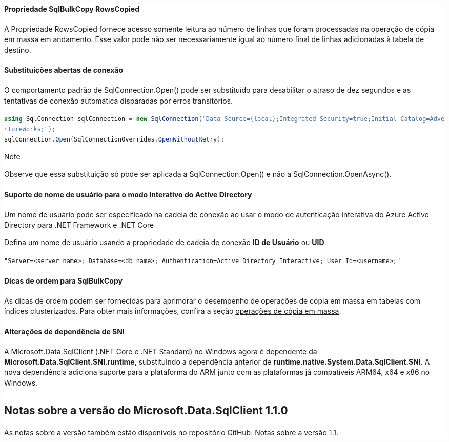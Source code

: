 #### <a name="sqlbulkcopy-rowscopied-property"></a>Propriedade SqlBulkCopy RowsCopied

A Propriedade RowsCopied fornece acesso somente leitura ao número de linhas que foram processadas na operação de cópia em massa em andamento. Esse valor pode não ser necessariamente igual ao número final de linhas adicionadas à tabela de destino.

#### <a name="connection-open-overrides"></a>Substituições abertas de conexão

O comportamento padrão de SqlConnection.Open() pode ser substituído para desabilitar o atraso de dez segundos e as tentativas de conexão automática disparadas por erros transitórios.

```csharp
using SqlConnection sqlConnection = new SqlConnection("Data Source=(local);Integrated Security=true;Initial Catalog=AdventureWorks;");
sqlConnection.Open(SqlConnectionOverrides.OpenWithoutRetry);
```

> [!NOTE]
> Observe que essa substituição só pode ser aplicada a SqlConnection.Open() e não a SqlConnection.OpenAsync().

#### <a name="username-support-for-active-directory-interactive-mode"></a>Suporte de nome de usuário para o modo interativo do Active Directory

Um nome de usuário pode ser especificado na cadeia de conexão ao usar o modo de autenticação interativa do Azure Active Directory para .NET Framework e .NET Core

Defina um nome de usuário usando a propriedade de cadeia de conexão **ID de Usuário** ou **UID**:

```
"Server=<server name>; Database=<db name>; Authentication=Active Directory Interactive; User Id=<username>;"
```

#### <a name="order-hints-for-sqlbulkcopy"></a>Dicas de ordem para SqlBulkCopy

As dicas de ordem podem ser fornecidas para aprimorar o desempenho de operações de cópia em massa em tabelas com índices clusterizados. Para obter mais informações, confira a seção [operações de cópia em massa](sql/bulk-copy-order-hints.md).

#### <a name="sni-dependency-changes"></a>Alterações de dependência de SNI

A Microsoft.Data.SqlClient (.NET Core e .NET Standard) no Windows agora é dependente da **Microsoft.Data.SqlClient.SNI.runtime**, substituindo a dependência anterior de **runtime.native.System.Data.SqlClient.SNI**. A nova dependência adiciona suporte para a plataforma do ARM junto com as plataformas já compatíveis ARM64, x64 e x86 no Windows.

## <a name="release-notes-for-microsoftdatasqlclient-110"></a>Notas sobre a versão do Microsoft.Data.SqlClient 1.1.0

As notas sobre a versão também estão disponíveis no repositório GitHub: [Notas sobre a versão 1.1](https://github.com/dotnet/SqlClient/tree/master/release-notes/1.1).
